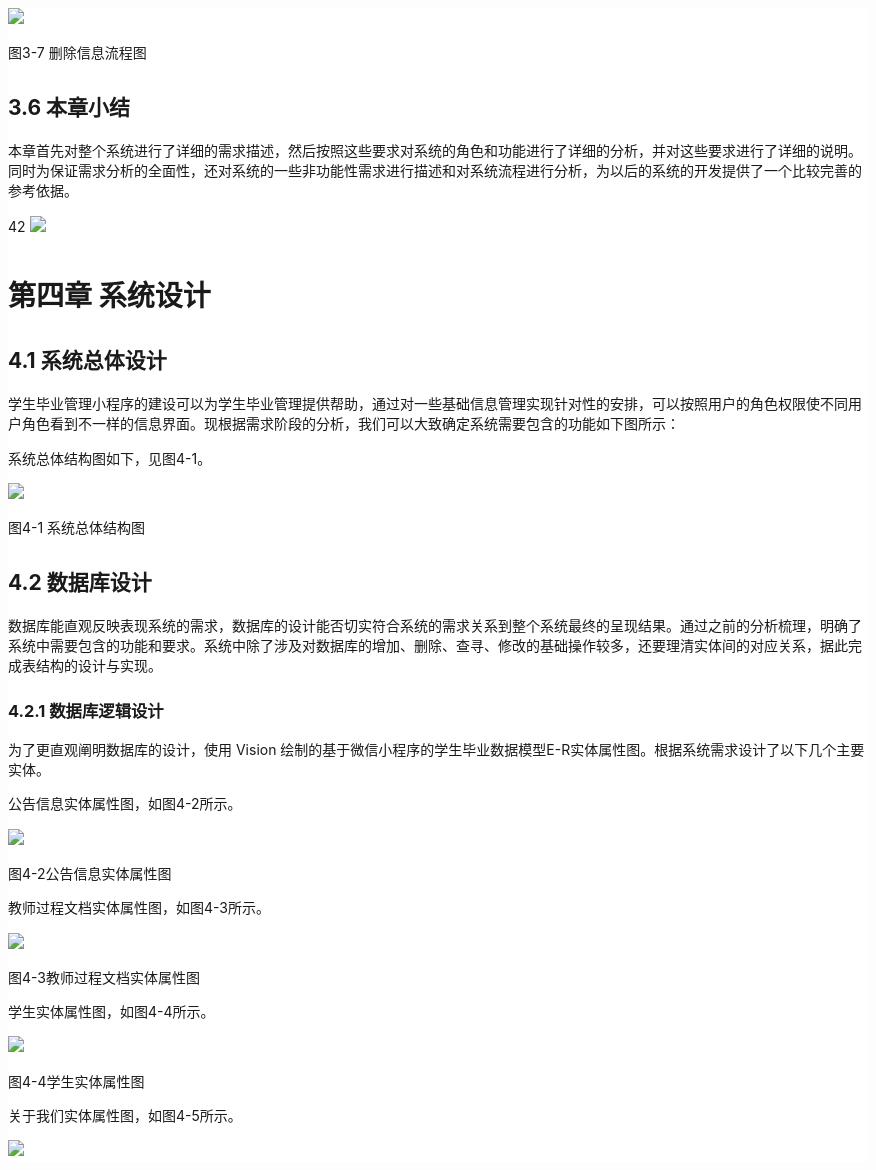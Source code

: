 ![](/md/blog.010.png)

图3-7 删除信息流程图

## 3.6 本章小结
本章首先对整个系统进行了详细的需求描述，然后按照这些要求对系统的角色和功能进行了详细的分析，并对这些要求进行了详细的说明。同时为保证需求分析的全面性，还对系统的一些非功能性需求进行描述和对系统流程进行分析，为以后的系统的开发提供了一个比较完善的参考依据。


42
![](/md/blog.011.png)
# 第四章 系统设计
## 4.1 系统总体设计
学生毕业管理小程序的建设可以为学生毕业管理提供帮助，通过对一些基础信息管理实现针对性的安排，可以按照用户的角色权限使不同用户角色看到不一样的信息界面。现根据需求阶段的分析，我们可以大致确定系统需要包含的功能如下图所示：

系统总体结构图如下，见图4-1。

![](/md/blog.012.png)

图4-1 系统总体结构图

## 4.2 数据库设计
数据库能直观反映表现系统的需求，数据库的设计能否切实符合系统的需求关系到整个系统最终的呈现结果。通过之前的分析梳理，明确了系统中需要包含的功能和要求。系统中除了涉及对数据库的增加、删除、查寻、修改的基础操作较多，还要理清实体间的对应关系，据此完成表结构的设计与实现。
### 4.2.1 数据库逻辑设计
为了更直观阐明数据库的设计，使用 Vision 绘制的基于微信小程序的学生毕业数据模型E-R实体属性图。根据系统需求设计了以下几个主要实体。

公告信息实体属性图，如图4-2所示。

![](/md/blog.013.png)

图4-2公告信息实体属性图

教师过程文档实体属性图，如图4-3所示。

![](/md/blog.014.png)

图4-3教师过程文档实体属性图

学生实体属性图，如图4-4所示。

![](/md/blog.015.png)

图4-4学生实体属性图

关于我们实体属性图，如图4-5所示。

![](/md/blog.016.png)
